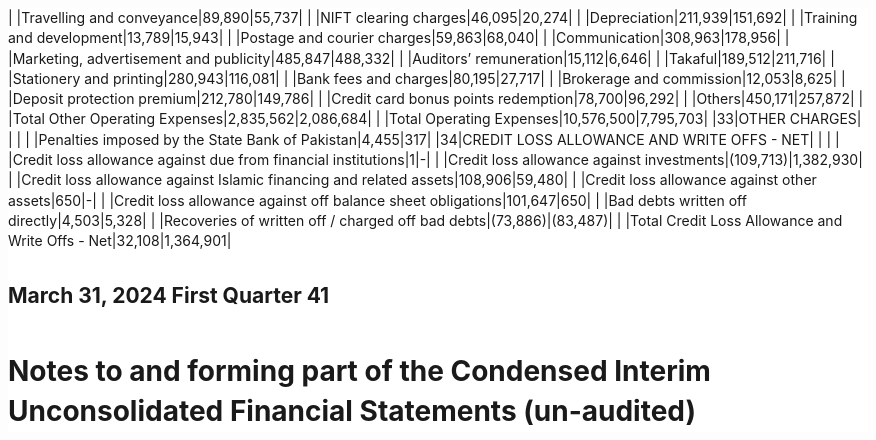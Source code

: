 | |Travelling and conveyance|89,890|55,737|
| |NIFT clearing charges|46,095|20,274|
| |Depreciation|211,939|151,692|
| |Training and development|13,789|15,943|
| |Postage and courier charges|59,863|68,040|
| |Communication|308,963|178,956|
| |Marketing, advertisement and publicity|485,847|488,332|
| |Auditors’ remuneration|15,112|6,646|
| |Takaful|189,512|211,716|
| |Stationery and printing|280,943|116,081|
| |Bank fees and charges|80,195|27,717|
| |Brokerage and commission|12,053|8,625|
| |Deposit protection premium|212,780|149,786|
| |Credit card bonus points redemption|78,700|96,292|
| |Others|450,171|257,872|
| |Total Other Operating Expenses|2,835,562|2,086,684|
| |Total Operating Expenses|10,576,500|7,795,703|
|33|OTHER CHARGES| | |
| |Penalties imposed by the State Bank of Pakistan|4,455|317|
|34|CREDIT LOSS ALLOWANCE AND WRITE OFFS - NET| | |
| |Credit loss allowance against due from financial institutions|1|-|
| |Credit loss allowance against investments|(109,713)|1,382,930|
| |Credit loss allowance against Islamic financing and related assets|108,906|59,480|
| |Credit loss allowance against other assets|650|-|
| |Credit loss allowance against off balance sheet obligations|101,647|650|
| |Bad debts written off directly|4,503|5,328|
| |Recoveries of written off / charged off bad debts|(73,886)|(83,487)|
| |Total Credit Loss Allowance and Write Offs - Net|32,108|1,364,901|

March 31, 2024 First Quarter 41
---
# Notes to and forming part of the Condensed Interim Unconsolidated Financial Statements (un-audited)

